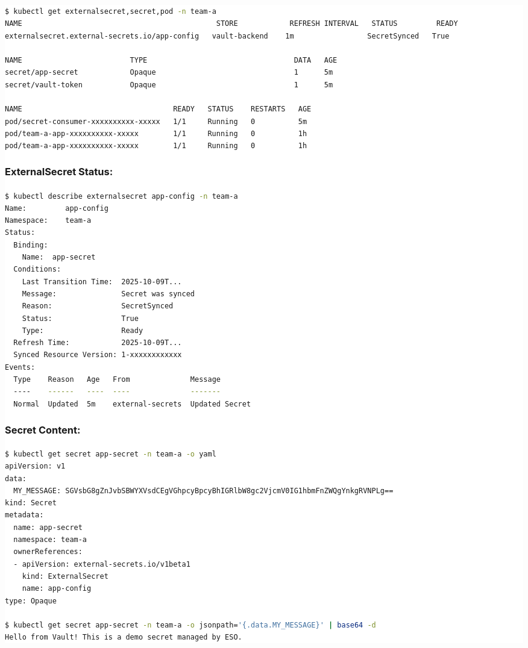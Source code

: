 ```bash
$ kubectl get externalsecret,secret,pod -n team-a
NAME                                             STORE            REFRESH INTERVAL   STATUS         READY
externalsecret.external-secrets.io/app-config   vault-backend    1m                 SecretSynced   True

NAME                         TYPE                                  DATA   AGE
secret/app-secret            Opaque                                1      5m
secret/vault-token           Opaque                                1      5m

NAME                                   READY   STATUS    RESTARTS   AGE
pod/secret-consumer-xxxxxxxxxx-xxxxx   1/1     Running   0          5m
pod/team-a-app-xxxxxxxxxx-xxxxx        1/1     Running   0          1h
pod/team-a-app-xxxxxxxxxx-xxxxx        1/1     Running   0          1h
```

### ExternalSecret Status:

```bash
$ kubectl describe externalsecret app-config -n team-a
Name:         app-config
Namespace:    team-a
Status:
  Binding:
    Name:  app-secret
  Conditions:
    Last Transition Time:  2025-10-09T...
    Message:               Secret was synced
    Reason:                SecretSynced
    Status:                True
    Type:                  Ready
  Refresh Time:            2025-10-09T...
  Synced Resource Version: 1-xxxxxxxxxxxx
Events:
  Type    Reason   Age   From              Message
  ----    ------   ----  ----              -------
  Normal  Updated  5m    external-secrets  Updated Secret
```

### Secret Content:

```bash
$ kubectl get secret app-secret -n team-a -o yaml
apiVersion: v1
data:
  MY_MESSAGE: SGVsbG8gZnJvbSBWYXVsdCEgVGhpcyBpcyBhIGRlbW8gc2VjcmV0IG1hbmFnZWQgYnkgRVNPLg==
kind: Secret
metadata:
  name: app-secret
  namespace: team-a
  ownerReferences:
  - apiVersion: external-secrets.io/v1beta1
    kind: ExternalSecret
    name: app-config
type: Opaque

$ kubectl get secret app-secret -n team-a -o jsonpath='{.data.MY_MESSAGE}' | base64 -d
Hello from Vault! This is a demo secret managed by ESO.
```

